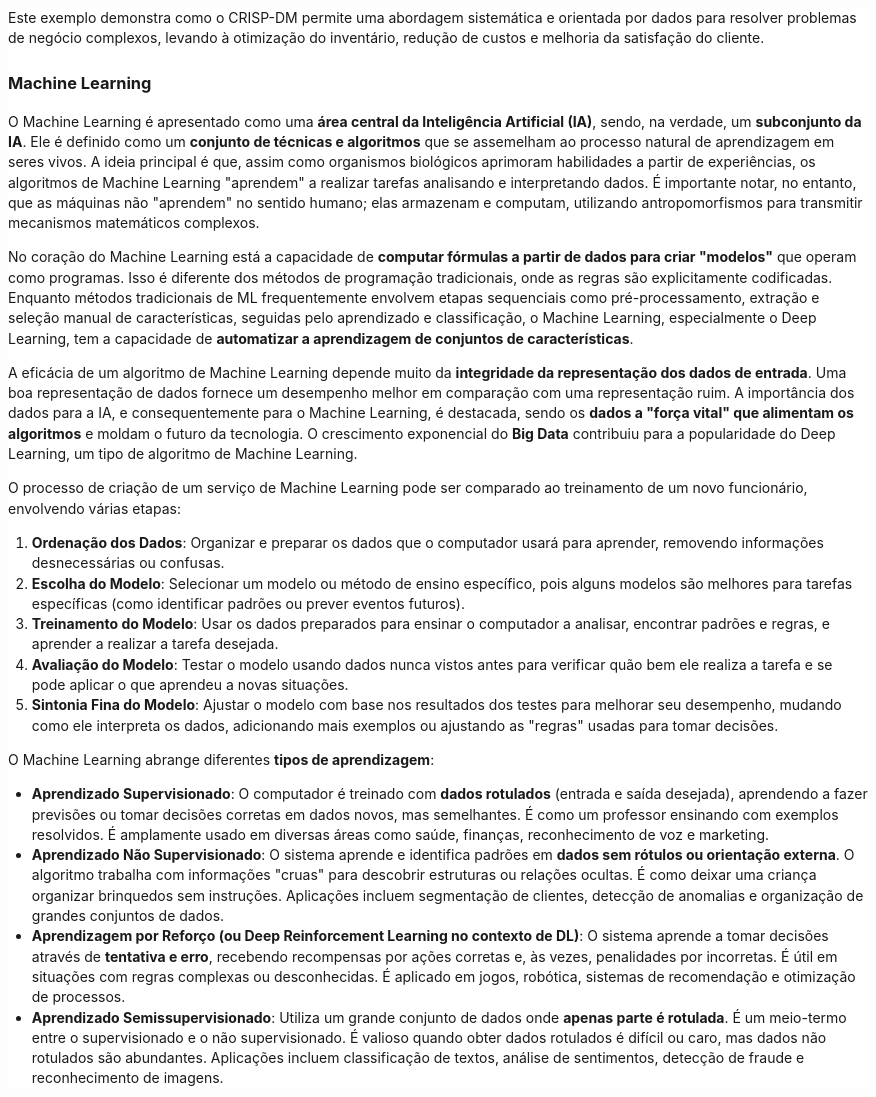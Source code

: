 Este exemplo demonstra como o CRISP-DM permite uma abordagem sistemática e orientada por dados para resolver problemas de negócio complexos, levando à otimização do inventário, redução de custos e melhoria da satisfação do cliente.

### Machine Learning

O Machine Learning é apresentado como uma **área central da Inteligência Artificial (IA)**, sendo, na verdade, um **subconjunto da IA**. Ele é definido como um **conjunto de técnicas e algoritmos** que se assemelham ao processo natural de aprendizagem em seres vivos. A ideia principal é que, assim como organismos biológicos aprimoram habilidades a partir de experiências, os algoritmos de Machine Learning "aprendem" a realizar tarefas analisando e interpretando dados. É importante notar, no entanto, que as máquinas não "aprendem" no sentido humano; elas armazenam e computam, utilizando antropomorfismos para transmitir mecanismos matemáticos complexos.

No coração do Machine Learning está a capacidade de **computar fórmulas a partir de dados para criar "modelos"** que operam como programas. Isso é diferente dos métodos de programação tradicionais, onde as regras são explicitamente codificadas. Enquanto métodos tradicionais de ML frequentemente envolvem etapas sequenciais como pré-processamento, extração e seleção manual de características, seguidas pelo aprendizado e classificação, o Machine Learning, especialmente o Deep Learning, tem a capacidade de **automatizar a aprendizagem de conjuntos de características**.

A eficácia de um algoritmo de Machine Learning depende muito da **integridade da representação dos dados de entrada**. Uma boa representação de dados fornece um desempenho melhor em comparação com uma representação ruim. A importância dos dados para a IA, e consequentemente para o Machine Learning, é destacada, sendo os **dados a "força vital" que alimentam os algoritmos** e moldam o futuro da tecnologia. O crescimento exponencial do **Big Data** contribuiu para a popularidade do Deep Learning, um tipo de algoritmo de Machine Learning.

O processo de criação de um serviço de Machine Learning pode ser comparado ao treinamento de um novo funcionário, envolvendo várias etapas:
1.  **Ordenação dos Dados**: Organizar e preparar os dados que o computador usará para aprender, removendo informações desnecessárias ou confusas.
2.  **Escolha do Modelo**: Selecionar um modelo ou método de ensino específico, pois alguns modelos são melhores para tarefas específicas (como identificar padrões ou prever eventos futuros).
3.  **Treinamento do Modelo**: Usar os dados preparados para ensinar o computador a analisar, encontrar padrões e regras, e aprender a realizar a tarefa desejada.
4.  **Avaliação do Modelo**: Testar o modelo usando dados nunca vistos antes para verificar quão bem ele realiza a tarefa e se pode aplicar o que aprendeu a novas situações.
5.  **Sintonia Fina do Modelo**: Ajustar o modelo com base nos resultados dos testes para melhorar seu desempenho, mudando como ele interpreta os dados, adicionando mais exemplos ou ajustando as "regras" usadas para tomar decisões.

O Machine Learning abrange diferentes **tipos de aprendizagem**:
*   **Aprendizado Supervisionado**: O computador é treinado com **dados rotulados** (entrada e saída desejada), aprendendo a fazer previsões ou tomar decisões corretas em dados novos, mas semelhantes. É como um professor ensinando com exemplos resolvidos. É amplamente usado em diversas áreas como saúde, finanças, reconhecimento de voz e marketing.
*   **Aprendizado Não Supervisionado**: O sistema aprende e identifica padrões em **dados sem rótulos ou orientação externa**. O algoritmo trabalha com informações "cruas" para descobrir estruturas ou relações ocultas. É como deixar uma criança organizar brinquedos sem instruções. Aplicações incluem segmentação de clientes, detecção de anomalias e organização de grandes conjuntos de dados.
*   **Aprendizagem por Reforço (ou Deep Reinforcement Learning no contexto de DL)**: O sistema aprende a tomar decisões através de **tentativa e erro**, recebendo recompensas por ações corretas e, às vezes, penalidades por incorretas. É útil em situações com regras complexas ou desconhecidas. É aplicado em jogos, robótica, sistemas de recomendação e otimização de processos.
*   **Aprendizado Semissupervisionado**: Utiliza um grande conjunto de dados onde **apenas parte é rotulada**. É um meio-termo entre o supervisionado e o não supervisionado. É valioso quando obter dados rotulados é difícil ou caro, mas dados não rotulados são abundantes. Aplicações incluem classificação de textos, análise de sentimentos, detecção de fraude e reconhecimento de imagens.
